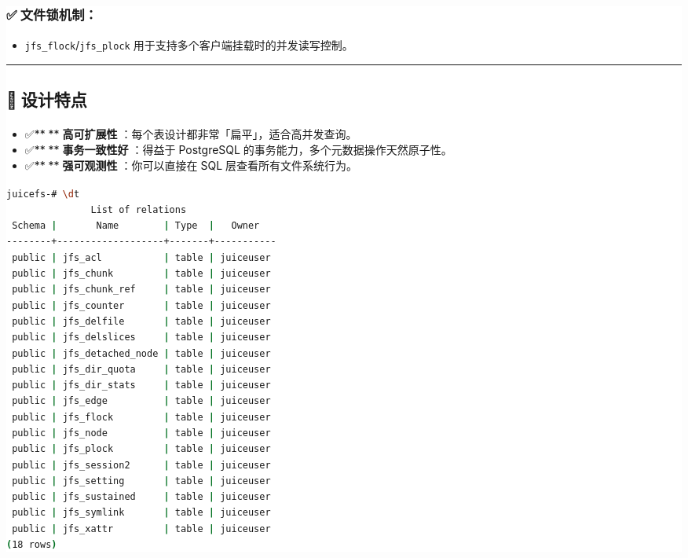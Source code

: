 ### ✅ 文件锁机制：

* `jfs_flock`/`jfs_plock` 用于支持多个客户端挂载时的并发读写控制。

---

## 📌 设计特点

* ✅** ** **高可扩展性** ：每个表设计都非常「扁平」，适合高并发查询。
* ✅** ** **事务一致性好** ：得益于 PostgreSQL 的事务能力，多个元数据操作天然原子性。
* ✅** ** **强可观测性** ：你可以直接在 SQL 层查看所有文件系统行为。

```bash
juicefs-# \dt
               List of relations
 Schema |       Name        | Type  |   Owner
--------+-------------------+-------+-----------
 public | jfs_acl           | table | juiceuser
 public | jfs_chunk         | table | juiceuser
 public | jfs_chunk_ref     | table | juiceuser
 public | jfs_counter       | table | juiceuser
 public | jfs_delfile       | table | juiceuser
 public | jfs_delslices     | table | juiceuser
 public | jfs_detached_node | table | juiceuser
 public | jfs_dir_quota     | table | juiceuser
 public | jfs_dir_stats     | table | juiceuser
 public | jfs_edge          | table | juiceuser
 public | jfs_flock         | table | juiceuser
 public | jfs_node          | table | juiceuser
 public | jfs_plock         | table | juiceuser
 public | jfs_session2      | table | juiceuser
 public | jfs_setting       | table | juiceuser
 public | jfs_sustained     | table | juiceuser
 public | jfs_symlink       | table | juiceuser
 public | jfs_xattr         | table | juiceuser
(18 rows)


```
